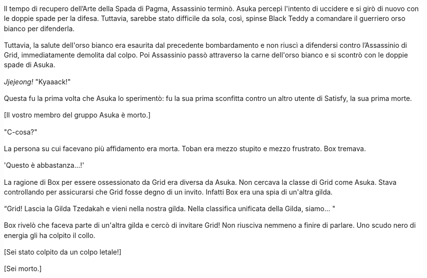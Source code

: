 Il tempo di recupero dell’Arte della Spada di Pagma, Assassinio terminò. Asuka percepì l'intento di uccidere e si girò di nuovo con le doppie spade per la difesa. Tuttavia, sarebbe stato difficile da sola, così, spinse Black Teddy a comandare il guerriero orso bianco per difenderla.


Tuttavia, la salute dell'orso bianco era esaurita dal precedente bombardamento e non riuscì a difendersi contro l’Assassinio di Grid, immediatamente demolita dal colpo. Poi Assassinio passò attraverso la carne dell'orso bianco e si scontrò con le doppie spade di Asuka.






<i>Jjejeong!</i><i>
</i>
"Kyaaack!"


Questa fu la prima volta che Asuka lo sperimentò: fu la sua prima sconfitta contro un altro utente di Satisfy, la sua prima morte.






[Il vostro membro del gruppo Asuka è morto.]






"C-cosa?"


La persona su cui facevano più affidamento era morta. Toban era mezzo stupito e mezzo frustrato. Box tremava.


'Questo è abbastanza...!'


La ragione di Box per essere ossessionato da Grid era diversa da Asuka. Non cercava la classe di Grid come Asuka. Stava controllando per assicurarsi che Grid fosse degno di un invito. Infatti Box era una spia di un'altra gilda.


“Grid! Lascia la Gilda Tzedakah e vieni nella nostra gilda. Nella classifica unificata della Gilda, siamo... "


Box rivelò che faceva parte di un'altra gilda e cercò di invitare Grid! Non riusciva nemmeno a finire di parlare. Uno scudo nero di energia gli ha colpito il collo.






[Sei stato colpito da un colpo letale!]






[Sei morto.]


